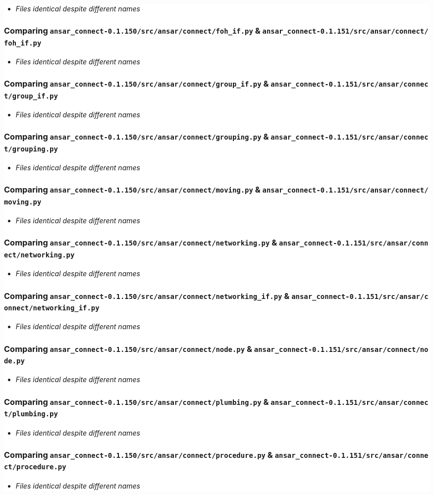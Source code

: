  * *Files identical despite different names*

### Comparing `ansar_connect-0.1.150/src/ansar/connect/foh_if.py` & `ansar_connect-0.1.151/src/ansar/connect/foh_if.py`

 * *Files identical despite different names*

### Comparing `ansar_connect-0.1.150/src/ansar/connect/group_if.py` & `ansar_connect-0.1.151/src/ansar/connect/group_if.py`

 * *Files identical despite different names*

### Comparing `ansar_connect-0.1.150/src/ansar/connect/grouping.py` & `ansar_connect-0.1.151/src/ansar/connect/grouping.py`

 * *Files identical despite different names*

### Comparing `ansar_connect-0.1.150/src/ansar/connect/moving.py` & `ansar_connect-0.1.151/src/ansar/connect/moving.py`

 * *Files identical despite different names*

### Comparing `ansar_connect-0.1.150/src/ansar/connect/networking.py` & `ansar_connect-0.1.151/src/ansar/connect/networking.py`

 * *Files identical despite different names*

### Comparing `ansar_connect-0.1.150/src/ansar/connect/networking_if.py` & `ansar_connect-0.1.151/src/ansar/connect/networking_if.py`

 * *Files identical despite different names*

### Comparing `ansar_connect-0.1.150/src/ansar/connect/node.py` & `ansar_connect-0.1.151/src/ansar/connect/node.py`

 * *Files identical despite different names*

### Comparing `ansar_connect-0.1.150/src/ansar/connect/plumbing.py` & `ansar_connect-0.1.151/src/ansar/connect/plumbing.py`

 * *Files identical despite different names*

### Comparing `ansar_connect-0.1.150/src/ansar/connect/procedure.py` & `ansar_connect-0.1.151/src/ansar/connect/procedure.py`

 * *Files identical despite different names*
